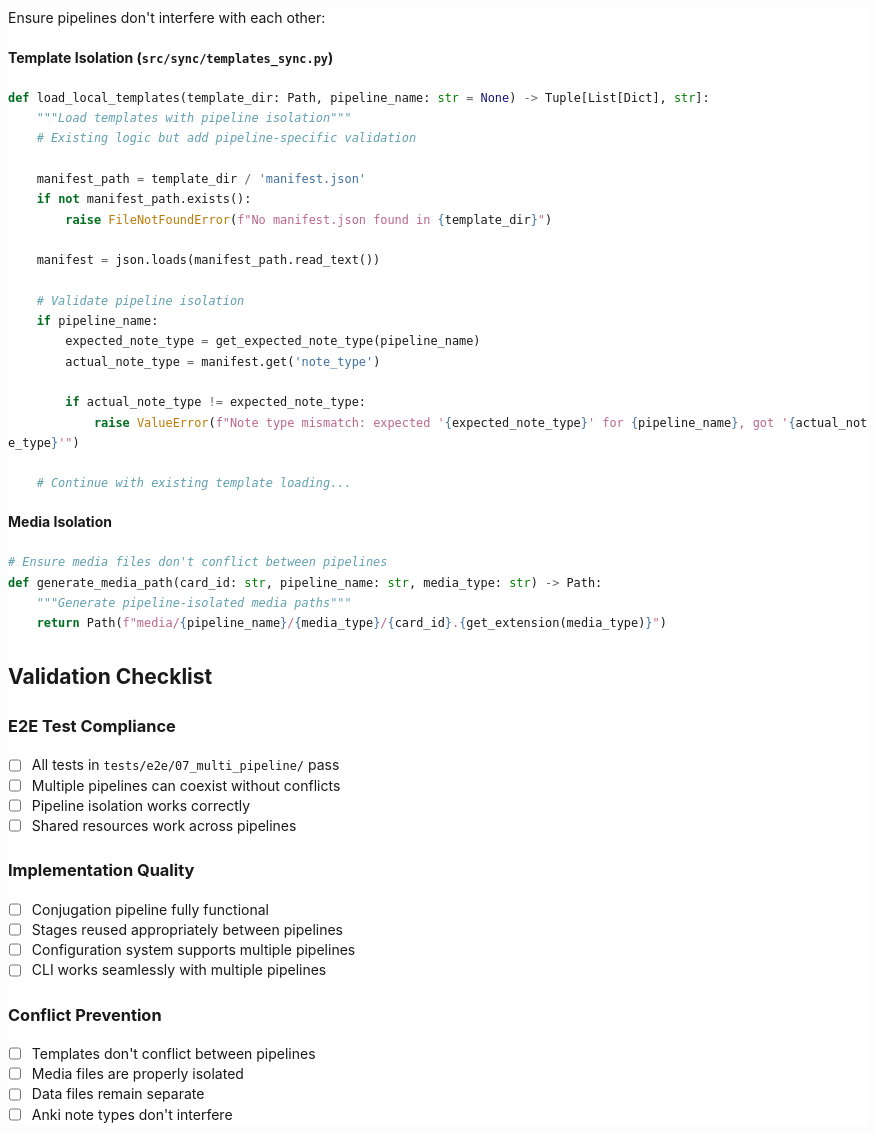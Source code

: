 Ensure pipelines don't interfere with each other:

#### Template Isolation (`src/sync/templates_sync.py`)
```python
def load_local_templates(template_dir: Path, pipeline_name: str = None) -> Tuple[List[Dict], str]:
    """Load templates with pipeline isolation"""
    # Existing logic but add pipeline-specific validation

    manifest_path = template_dir / 'manifest.json'
    if not manifest_path.exists():
        raise FileNotFoundError(f"No manifest.json found in {template_dir}")

    manifest = json.loads(manifest_path.read_text())

    # Validate pipeline isolation
    if pipeline_name:
        expected_note_type = get_expected_note_type(pipeline_name)
        actual_note_type = manifest.get('note_type')

        if actual_note_type != expected_note_type:
            raise ValueError(f"Note type mismatch: expected '{expected_note_type}' for {pipeline_name}, got '{actual_note_type}'")

    # Continue with existing template loading...
```

#### Media Isolation
```python
# Ensure media files don't conflict between pipelines
def generate_media_path(card_id: str, pipeline_name: str, media_type: str) -> Path:
    """Generate pipeline-isolated media paths"""
    return Path(f"media/{pipeline_name}/{media_type}/{card_id}.{get_extension(media_type)}")
```

## Validation Checklist

### E2E Test Compliance
- [ ] All tests in `tests/e2e/07_multi_pipeline/` pass
- [ ] Multiple pipelines can coexist without conflicts
- [ ] Pipeline isolation works correctly
- [ ] Shared resources work across pipelines

### Implementation Quality
- [ ] Conjugation pipeline fully functional
- [ ] Stages reused appropriately between pipelines
- [ ] Configuration system supports multiple pipelines
- [ ] CLI works seamlessly with multiple pipelines

### Conflict Prevention
- [ ] Templates don't conflict between pipelines
- [ ] Media files are properly isolated
- [ ] Data files remain separate
- [ ] Anki note types don't interfere
